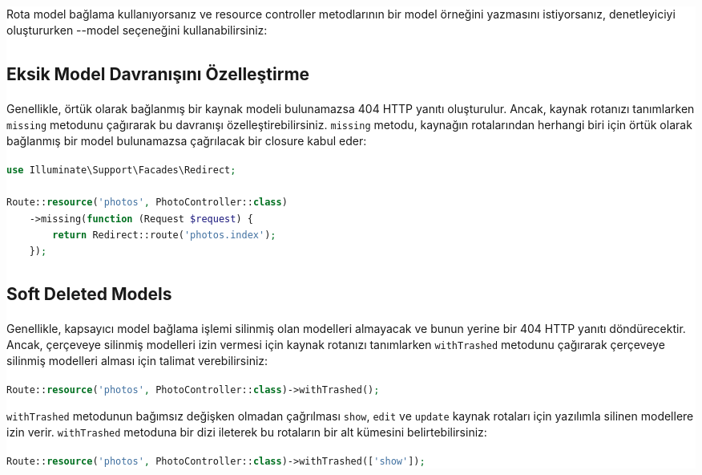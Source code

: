 Rota model bağlama kullanıyorsanız ve resource controller metodlarının bir model örneğini yazmasını istiyorsanız, denetleyiciyi oluştururken --model seçeneğini kullanabilirsiniz:
## Eksik Model Davranışını Özelleştirme

Genellikle, örtük olarak bağlanmış bir kaynak modeli bulunamazsa 404 HTTP yanıtı oluşturulur. Ancak, kaynak rotanızı tanımlarken `missing` metodunu çağırarak bu davranışı özelleştirebilirsiniz. `missing` metodu, kaynağın rotalarından herhangi biri için örtük olarak bağlanmış bir model bulunamazsa çağrılacak bir closure kabul eder:

```php
use Illuminate\Support\Facades\Redirect;

Route::resource('photos', PhotoController::class)
    ->missing(function (Request $request) {
        return Redirect::route('photos.index');
    });
```

## Soft Deleted Models

Genellikle, kapsayıcı model bağlama işlemi silinmiş olan modelleri almayacak ve bunun yerine bir 404 HTTP yanıtı döndürecektir. Ancak, çerçeveye silinmiş modelleri izin vermesi için kaynak rotanızı tanımlarken `withTrashed` metodunu çağırarak çerçeveye silinmiş modelleri alması için talimat verebilirsiniz:

```php
Route::resource('photos', PhotoController::class)->withTrashed();
```

`withTrashed` metodunun bağımsız değişken olmadan çağrılması `show`, `edit` ve `update` kaynak rotaları için yazılımla silinen modellere izin verir. `withTrashed` metoduna bir dizi ileterek bu rotaların bir alt kümesini belirtebilirsiniz:

```php
Route::resource('photos', PhotoController::class)->withTrashed(['show']);
```


